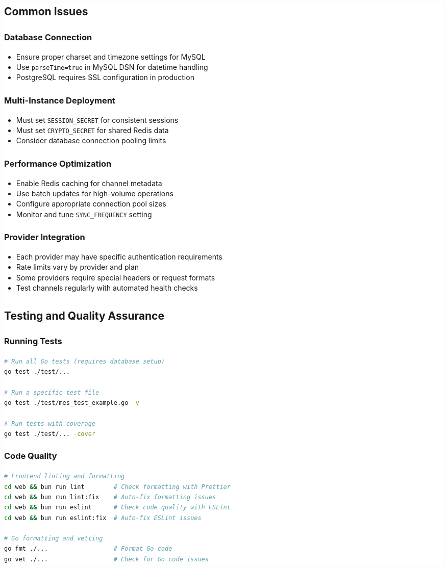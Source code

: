 ## Common Issues

### Database Connection
- Ensure proper charset and timezone settings for MySQL
- Use `parseTime=true` in MySQL DSN for datetime handling
- PostgreSQL requires SSL configuration in production

### Multi-Instance Deployment
- Must set `SESSION_SECRET` for consistent sessions
- Must set `CRYPTO_SECRET` for shared Redis data
- Consider database connection pooling limits

### Performance Optimization
- Enable Redis caching for channel metadata
- Use batch updates for high-volume operations
- Configure appropriate connection pool sizes
- Monitor and tune `SYNC_FREQUENCY` setting

### Provider Integration
- Each provider may have specific authentication requirements
- Rate limits vary by provider and plan
- Some providers require special headers or request formats
- Test channels regularly with automated health checks

## Testing and Quality Assurance

### Running Tests
```bash
# Run all Go tests (requires database setup)
go test ./test/...

# Run a specific test file
go test ./test/mes_test_example.go -v

# Run tests with coverage
go test ./test/... -cover
```

### Code Quality
```bash
# Frontend linting and formatting
cd web && bun run lint        # Check formatting with Prettier
cd web && bun run lint:fix    # Auto-fix formatting issues
cd web && bun run eslint      # Check code quality with ESLint
cd web && bun run eslint:fix  # Auto-fix ESLint issues

# Go formatting and vetting
go fmt ./...                  # Format Go code
go vet ./...                  # Check for Go code issues
```
